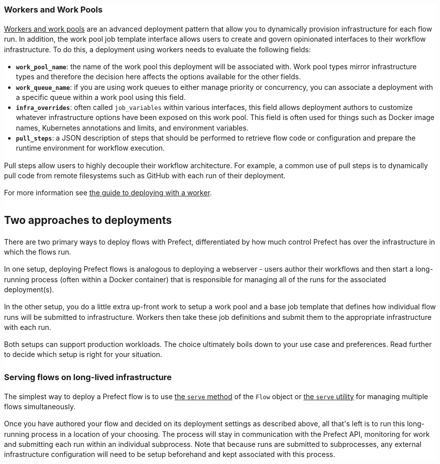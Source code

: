 ### Workers and Work Pools

[Workers and work pools](/concepts/work-pools/) are an advanced deployment pattern that allow you to dynamically provision infrastructure for each flow run.
In addition, the work pool job template interface allows users to create and govern opinionated interfaces to their workflow infrastructure.
To do this, a deployment using workers needs to evaluate the following fields:

- **`work_pool_name`**: the name of the work pool this deployment will be associated with.
Work pool types mirror infrastructure types and therefore the decision here affects the options available for the other fields.
- **`work_queue_name`**: if you are using work queues to either manage priority or concurrency, you can associate a deployment with a specific queue within a work pool using this field.
- **`infra_overrides`**: often called `job_variables` within various interfaces, this field allows deployment authors to customize whatever infrastructure options have been exposed on this work pool.
This field is often used for things such as Docker image names, Kubernetes annotations and limits, and environment variables.
- **`pull_steps`**: a JSON description of steps that should be performed to retrieve flow code or configuration and prepare the runtime environment for workflow execution.

Pull steps allow users to highly decouple their workflow architecture.
For example, a common use of pull steps is to dynamically pull code from remote filesystems such as GitHub with each run of their deployment.

For more information see [the guide to deploying with a worker](/guides/prefect-deploy/).

## Two approaches to deployments

There are two primary ways to deploy flows with Prefect, differentiated by how much control Prefect has over the infrastructure in which the flows run.

In one setup, deploying Prefect flows is analogous to deploying a webserver - users author their workflows and then start a long-running process (often within a Docker container) that is responsible for managing all of the runs for the associated deployment(s).

In the other setup, you do a little extra up-front work to setup a work pool and a base job template that defines how individual flow runs will be submitted to infrastructure.
Workers then take these job definitions and submit them to the appropriate infrastructure with each run.

Both setups can support production workloads. The choice ultimately boils down to your use case and preferences. Read further to decide which setup is right for your situation.

### Serving flows on long-lived infrastructure

The simplest way to deploy a Prefect flow is to use [the `serve` method](/concepts/flows/#serving-a-flow) of the `Flow` object or [the `serve` utility](/concepts/flows/#serving-multiple-flows-at-once) for managing multiple flows simultaneously.

Once you have authored your flow and decided on its deployment settings as described above, all that's left is to run this long-running process in a location of your choosing.
The process will stay in communication with the Prefect API, monitoring for work and submitting each run within an individual subprocess.
Note that because runs are submitted to subprocesses, any external infrastructure configuration will need to be setup beforehand and kept associated with this process.
